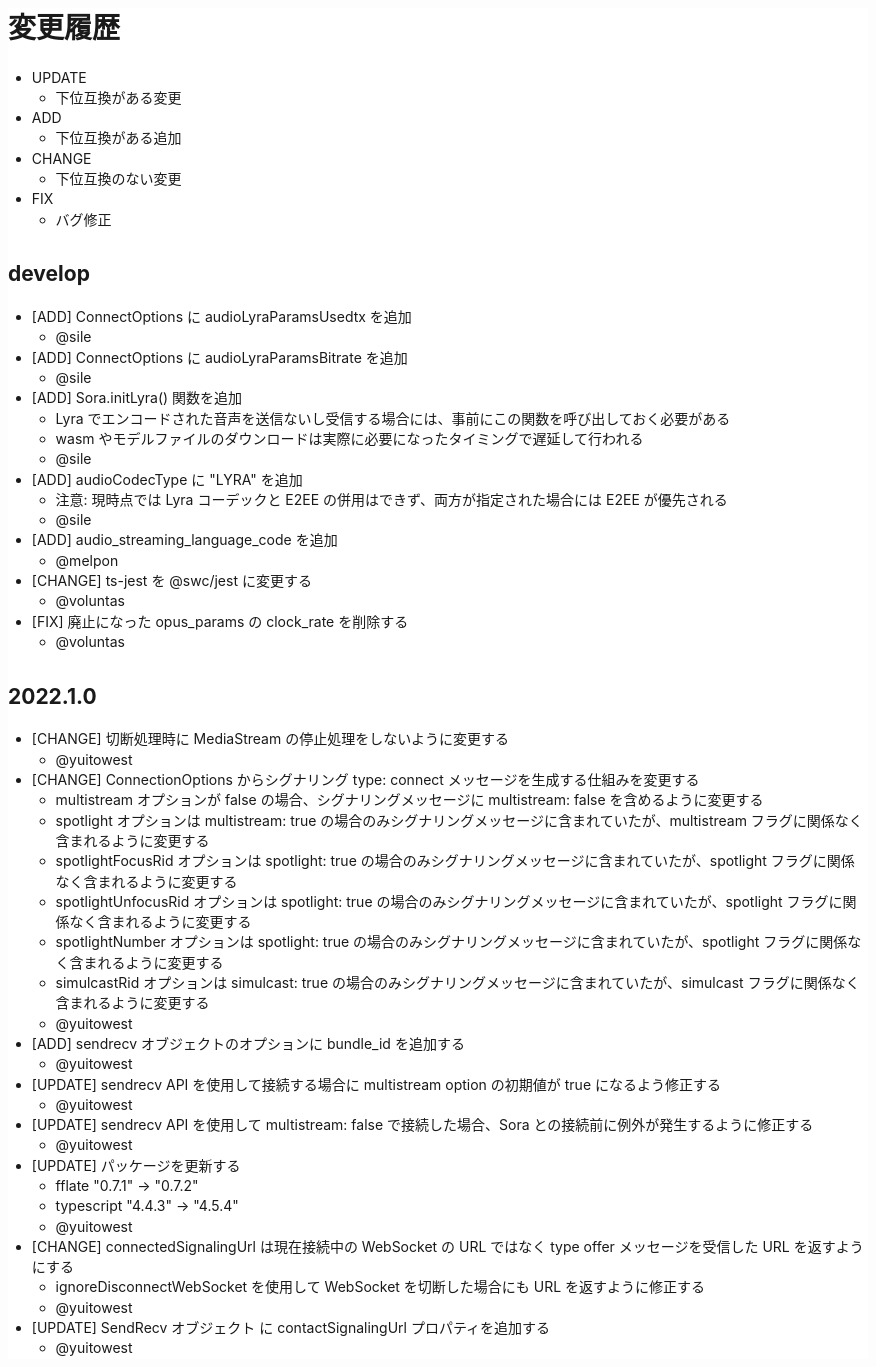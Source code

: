 # 変更履歴

- UPDATE
    - 下位互換がある変更
- ADD
    - 下位互換がある追加
- CHANGE
    - 下位互換のない変更
- FIX
    - バグ修正

## develop

- [ADD] ConnectOptions に audioLyraParamsUsedtx を追加
    - @sile
- [ADD] ConnectOptions に audioLyraParamsBitrate を追加
    - @sile
- [ADD] Sora.initLyra() 関数を追加
    - Lyra でエンコードされた音声を送信ないし受信する場合には、事前にこの関数を呼び出しておく必要がある
    - wasm やモデルファイルのダウンロードは実際に必要になったタイミングで遅延して行われる
    - @sile
- [ADD] audioCodecType に "LYRA" を追加
    - 注意: 現時点では Lyra コーデックと E2EE の併用はできず、両方が指定された場合には E2EE が優先される
    - @sile
- [ADD] audio_streaming_language_code を追加
    - @melpon
- [CHANGE] ts-jest を @swc/jest に変更する
    - @voluntas
- [FIX] 廃止になった opus_params の clock_rate を削除する
    - @voluntas

## 2022.1.0

- [CHANGE] 切断処理時に MediaStream の停止処理をしないように変更する
    - @yuitowest
- [CHANGE] ConnectionOptions からシグナリング type: connect メッセージを生成する仕組みを変更する
    - multistream オプションが false の場合、シグナリングメッセージに multistream: false を含めるように変更する
    - spotlight オプションは multistream: true の場合のみシグナリングメッセージに含まれていたが、multistream フラグに関係なく含まれるように変更する
    - spotlightFocusRid オプションは spotlight: true の場合のみシグナリングメッセージに含まれていたが、spotlight フラグに関係なく含まれるように変更する
    - spotlightUnfocusRid オプションは spotlight: true の場合のみシグナリングメッセージに含まれていたが、spotlight フラグに関係なく含まれるように変更する
    - spotlightNumber オプションは spotlight: true の場合のみシグナリングメッセージに含まれていたが、spotlight フラグに関係なく含まれるように変更する
    - simulcastRid オプションは simulcast: true の場合のみシグナリングメッセージに含まれていたが、simulcast フラグに関係なく含まれるように変更する
    - @yuitowest
- [ADD] sendrecv オブジェクトのオプションに bundle_id を追加する
    - @yuitowest
- [UPDATE] sendrecv API を使用して接続する場合に multistream option の初期値が true になるよう修正する
    - @yuitowest
- [UPDATE] sendrecv API を使用して multistream: false で接続した場合、Sora との接続前に例外が発生するように修正する
    - @yuitowest
- [UPDATE] パッケージを更新する
    - fflate "0.7.1" -> "0.7.2"
    - typescript "4.4.3" -> "4.5.4"
    - @yuitowest
- [CHANGE] connectedSignalingUrl は現在接続中の WebSocket の URL ではなく type offer メッセージを受信した URL を返すようにする
    - ignoreDisconnectWebSocket を使用して WebSocket を切断した場合にも URL を返すように修正する
    - @yuitowest
- [UPDATE] SendRecv オブジェクト に contactSignalingUrl プロパティを追加する
    - @yuitowest
